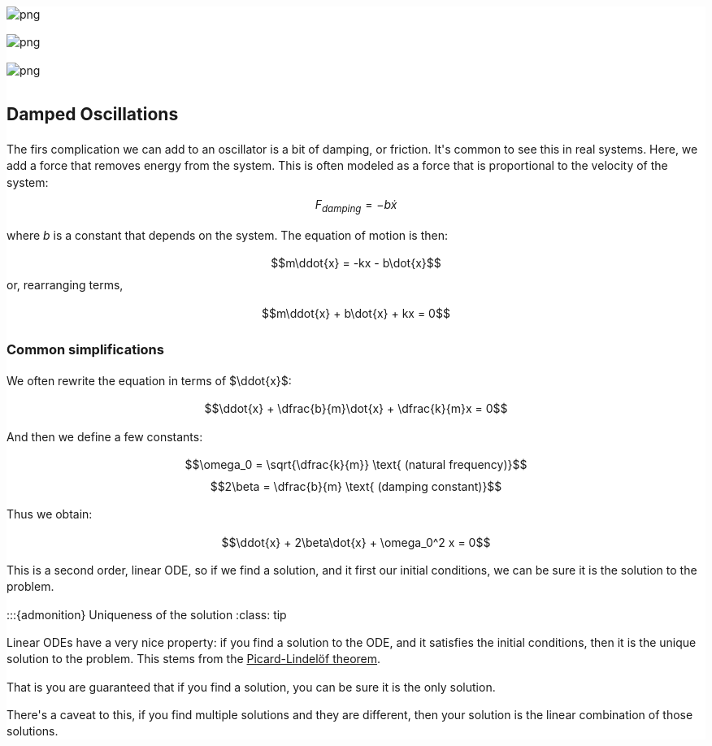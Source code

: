 
    
![png](images/08_notes_6_0.png)
    



    
![png](images/08_notes_6_1.png)
    



    
![png](images/08_notes_6_2.png)
    


## Damped Oscillations

The firs complication we can add to an oscillator is a bit of damping, or friction. It's common to see this in real systems. Here, we add a force that removes energy from the system. This is often modeled as a force that is proportional to the velocity of the system:
$$F_{damping} = -b\dot{x}$$

where $b$ is a constant that depends on the system. The equation of motion is then:

$$m\ddot{x} = -kx - b\dot{x}$$
or, rearranging terms,

$$m\ddot{x} + b\dot{x} + kx = 0$$

### Common simplifications

We often rewrite the equation in terms of $\ddot{x}$:

$$\ddot{x} + \dfrac{b}{m}\dot{x} + \dfrac{k}{m}x = 0$$

And then we define a few constants:

$$\omega_0 = \sqrt{\dfrac{k}{m}} \text{ (natural frequency)}$$
$$2\beta = \dfrac{b}{m} \text{ (damping constant)}$$

Thus we obtain:

$$\ddot{x} + 2\beta\dot{x} + \omega_0^2 x = 0$$

This is a second order, linear ODE, so if we find a solution, and it first our initial conditions, we can be sure it is the solution to the problem.

:::{admonition} Uniqueness of the solution
:class: tip

Linear ODEs have a very nice property: if you find a solution to the ODE, and it satisfies the initial conditions, then it is the unique solution to the problem. This stems from the [Picard-Lindelöf theorem](https://en.wikipedia.org/wiki/Picard%E2%80%93Lindel%C3%B6f_theorem).

That is you are guaranteed that if you find a solution, you can be sure it is the only solution.

There's a caveat to this, if you find multiple solutions and they are different, then your solution is the linear combination of those solutions.
